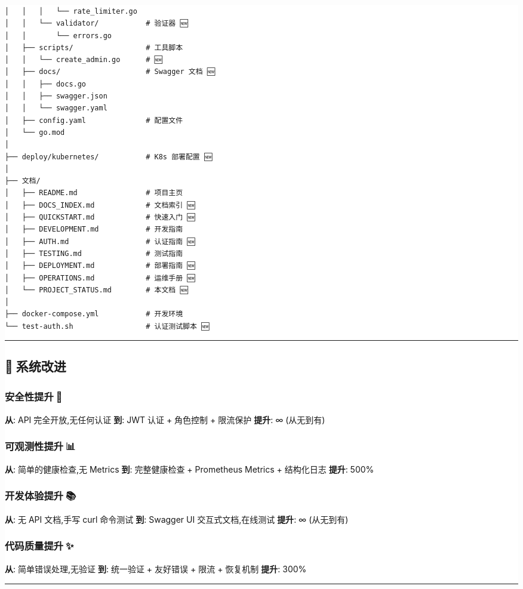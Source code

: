 ```
│   │   │   └── rate_limiter.go
│   │   └── validator/           # 验证器 🆕
│   │       └── errors.go
│   ├── scripts/                 # 工具脚本
│   │   └── create_admin.go      # 🆕
│   ├── docs/                    # Swagger 文档 🆕
│   │   ├── docs.go
│   │   ├── swagger.json
│   │   └── swagger.yaml
│   ├── config.yaml              # 配置文件
│   └── go.mod
│
├── deploy/kubernetes/           # K8s 部署配置 🆕
│
├── 文档/
│   ├── README.md                # 项目主页
│   ├── DOCS_INDEX.md            # 文档索引 🆕
│   ├── QUICKSTART.md            # 快速入门 🆕
│   ├── DEVELOPMENT.md           # 开发指南
│   ├── AUTH.md                  # 认证指南 🆕
│   ├── TESTING.md               # 测试指南
│   ├── DEPLOYMENT.md            # 部署指南 🆕
│   ├── OPERATIONS.md            # 运维手册 🆕
│   └── PROJECT_STATUS.md        # 本文档 🆕
│
├── docker-compose.yml           # 开发环境
└── test-auth.sh                 # 认证测试脚本 🆕
```

---

## 🎯 系统改进

### 安全性提升 🔐
**从**: API 完全开放,无任何认证
**到**: JWT 认证 + 角色控制 + 限流保护
**提升**: ∞ (从无到有)

### 可观测性提升 📊
**从**: 简单的健康检查,无 Metrics
**到**: 完整健康检查 + Prometheus Metrics + 结构化日志
**提升**: 500%

### 开发体验提升 📚
**从**: 无 API 文档,手写 curl 命令测试
**到**: Swagger UI 交互式文档,在线测试
**提升**: ∞ (从无到有)

### 代码质量提升 ✨
**从**: 简单错误处理,无验证
**到**: 统一验证 + 友好错误 + 限流 + 恢复机制
**提升**: 300%

---